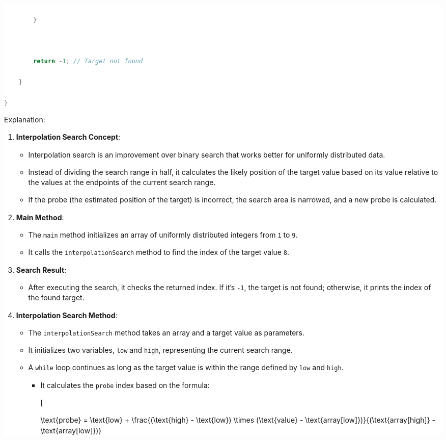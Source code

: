 ```java

        }



        return -1; // Target not found

    }

}

```



Explanation:



1. **Interpolation Search Concept**:

   - Interpolation search is an improvement over binary search that works better for uniformly distributed data.

   - Instead of dividing the search range in half, it calculates the likely position of the target value based on its value relative to the values at the endpoints of the current search range.

   - If the probe (the estimated position of the target) is incorrect, the search area is narrowed, and a new probe is calculated.



2. **Main Method**:

   - The `main` method initializes an array of uniformly distributed integers from `1` to `9`.

   - It calls the `interpolationSearch` method to find the index of the target value `8`.



3. **Search Result**:

   - After executing the search, it checks the returned index. If it’s `-1`, the target is not found; otherwise, it prints the index of the found target.



4. **Interpolation Search Method**:

   - The `interpolationSearch` method takes an array and a target value as parameters.

   - It initializes two variables, `low` and `high`, representing the current search range.

   - A `while` loop continues as long as the target value is within the range defined by `low` and `high`.

     - It calculates the `probe` index based on the formula:

       \[

       \text{probe} = \text{low} + \frac{(\text{high} - \text{low}) \times (\text{value} - \text{array[low]})}{(\text{array[high]} - \text{array[low]})}
